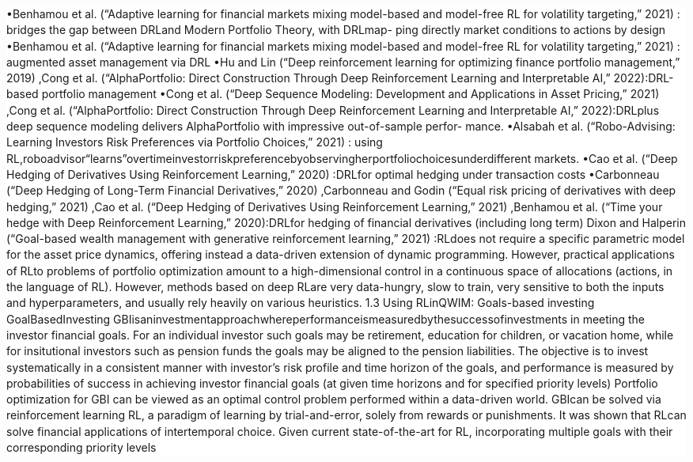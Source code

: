 •Benhamou et al. (“Adaptive learning for financial markets mixing model\-based and model\-free RL for
volatility targeting,” 2021\) : bridges the gap between DRLand Modern Portfolio Theory, with DRLmap\-
ping directly market conditions to actions by design
•Benhamou et al. (“Adaptive learning for financial markets mixing model\-based and model\-free RL for
volatility targeting,” 2021\) : augmented asset management via DRL
•Hu and Lin (“Deep reinforcement learning for optimizing finance portfolio management,” 2019\) ,Cong et
al. (“AlphaPortfolio: Direct Construction Through Deep Reinforcement Learning and Interpretable AI,”
2022\):DRL\-based portfolio management
•Cong et al. (“Deep Sequence Modeling: Development and Applications in Asset Pricing,” 2021\) ,Cong et
al. (“AlphaPortfolio: Direct Construction Through Deep Reinforcement Learning and Interpretable AI,”
2022\):DRLplus deep sequence modeling delivers AlphaPortfolio with impressive out\-of\-sample perfor\-
mance.
•Alsabah et al. (“Robo\-Advising: Learning Investors Risk Preferences via Portfolio Choices,” 2021\) : using
RL,roboadvisor“learns”overtimeinvestorriskpreferencebyobservingherportfoliochoicesunderdifferent
markets.
•Cao et al. (“Deep Hedging of Derivatives Using Reinforcement Learning,” 2020\) :DRLfor optimal hedging
under transaction costs
•Carbonneau (“Deep Hedging of Long\-Term Financial Derivatives,” 2020\) ,Carbonneau and Godin (“Equal
risk pricing of derivatives with deep hedging,” 2021\) ,Cao et al. (“Deep Hedging of Derivatives Using
Reinforcement Learning,” 2021\) ,Benhamou et al. (“Time your hedge with Deep Reinforcement Learning,”
2020\):DRLfor hedging of financial derivatives (including long term)
Dixon and Halperin (“Goal\-based wealth management with generative reinforcement learning,” 2021\) :RLdoes
not require a specific parametric model for the asset price dynamics, offering instead a data\-driven extension of
dynamic programming. However, practical applications of RLto problems of portfolio optimization amount to a
high\-dimensional control in a continuous space of allocations (actions, in the language of RL). However, methods
based on deep RLare very data\-hungry, slow to train, very sensitive to both the inputs and hyperparameters,
and usually rely heavily on various heuristics.
1\.3 Using RLinQWIM: Goals\-based investing
GoalBasedInvesting GBIisaninvestmentapproachwhereperformanceismeasuredbythesuccessofinvestments
in meeting the investor financial goals. For an individual investor such goals may be retirement, education for
children, or vacation home, while for insitutional investors such as pension funds the goals may be aligned to the
pension liabilities. The objective is to invest systematically in a consistent manner with investor’s risk profile
and time horizon of the goals, and performance is measured by probabilities of success in achieving investor
financial goals (at given time horizons and for specified priority levels)
Portfolio optimization for GBI can be viewed as an optimal control problem performed within a data\-driven
world. GBIcan be solved via reinforcement learning RL, a paradigm of learning by trial\-and\-error, solely from
rewards or punishments. It was shown that RLcan solve financial applications of intertemporal choice.
Given current state\-of\-the\-art for RL, incorporating multiple goals with their corresponding priority levels